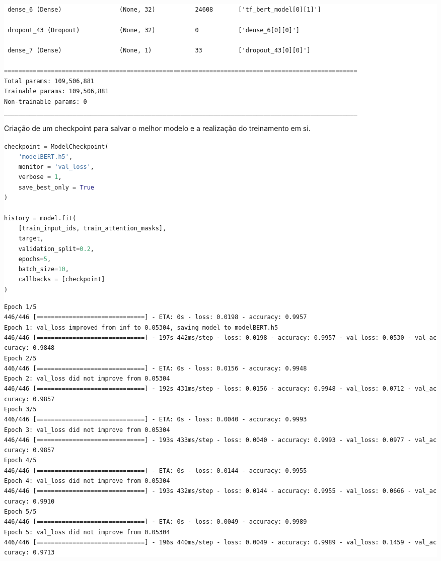      dense_6 (Dense)                (None, 32)           24608       ['tf_bert_model[0][1]']          
                                                                                                      
     dropout_43 (Dropout)           (None, 32)           0           ['dense_6[0][0]']                
                                                                                                      
     dense_7 (Dense)                (None, 1)            33          ['dropout_43[0][0]']             
                                                                                                      
    ==================================================================================================
    Total params: 109,506,881
    Trainable params: 109,506,881
    Non-trainable params: 0
    __________________________________________________________________________________________________
    

Criação de um checkpoint para salvar o melhor modelo e a realização do treinamento em si.


```python
checkpoint = ModelCheckpoint(
    'modelBERT.h5', 
    monitor = 'val_loss', 
    verbose = 1, 
    save_best_only = True
)

history = model.fit(
    [train_input_ids, train_attention_masks],
    target,
    validation_split=0.2, 
    epochs=5,
    batch_size=10,
    callbacks = [checkpoint]
)
```

    Epoch 1/5
    446/446 [==============================] - ETA: 0s - loss: 0.0198 - accuracy: 0.9957
    Epoch 1: val_loss improved from inf to 0.05304, saving model to modelBERT.h5
    446/446 [==============================] - 197s 442ms/step - loss: 0.0198 - accuracy: 0.9957 - val_loss: 0.0530 - val_accuracy: 0.9848
    Epoch 2/5
    446/446 [==============================] - ETA: 0s - loss: 0.0156 - accuracy: 0.9948
    Epoch 2: val_loss did not improve from 0.05304
    446/446 [==============================] - 192s 431ms/step - loss: 0.0156 - accuracy: 0.9948 - val_loss: 0.0712 - val_accuracy: 0.9857
    Epoch 3/5
    446/446 [==============================] - ETA: 0s - loss: 0.0040 - accuracy: 0.9993
    Epoch 3: val_loss did not improve from 0.05304
    446/446 [==============================] - 193s 433ms/step - loss: 0.0040 - accuracy: 0.9993 - val_loss: 0.0977 - val_accuracy: 0.9857
    Epoch 4/5
    446/446 [==============================] - ETA: 0s - loss: 0.0144 - accuracy: 0.9955
    Epoch 4: val_loss did not improve from 0.05304
    446/446 [==============================] - 193s 432ms/step - loss: 0.0144 - accuracy: 0.9955 - val_loss: 0.0666 - val_accuracy: 0.9910
    Epoch 5/5
    446/446 [==============================] - ETA: 0s - loss: 0.0049 - accuracy: 0.9989
    Epoch 5: val_loss did not improve from 0.05304
    446/446 [==============================] - 196s 440ms/step - loss: 0.0049 - accuracy: 0.9989 - val_loss: 0.1459 - val_accuracy: 0.9713
    